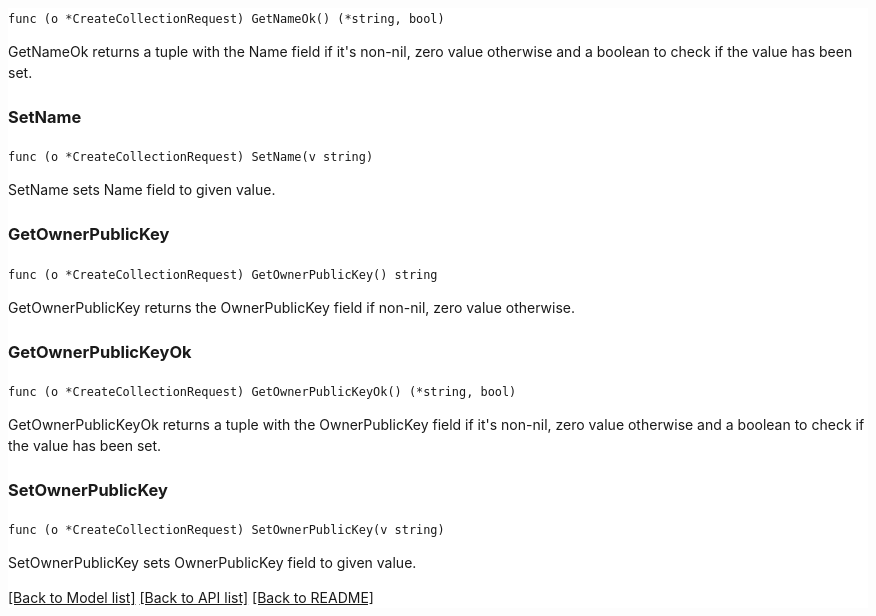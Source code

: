 `func (o *CreateCollectionRequest) GetNameOk() (*string, bool)`

GetNameOk returns a tuple with the Name field if it's non-nil, zero value otherwise
and a boolean to check if the value has been set.

### SetName

`func (o *CreateCollectionRequest) SetName(v string)`

SetName sets Name field to given value.


### GetOwnerPublicKey

`func (o *CreateCollectionRequest) GetOwnerPublicKey() string`

GetOwnerPublicKey returns the OwnerPublicKey field if non-nil, zero value otherwise.

### GetOwnerPublicKeyOk

`func (o *CreateCollectionRequest) GetOwnerPublicKeyOk() (*string, bool)`

GetOwnerPublicKeyOk returns a tuple with the OwnerPublicKey field if it's non-nil, zero value otherwise
and a boolean to check if the value has been set.

### SetOwnerPublicKey

`func (o *CreateCollectionRequest) SetOwnerPublicKey(v string)`

SetOwnerPublicKey sets OwnerPublicKey field to given value.



[[Back to Model list]](../README.md#documentation-for-models) [[Back to API list]](../README.md#documentation-for-api-endpoints) [[Back to README]](../README.md)


